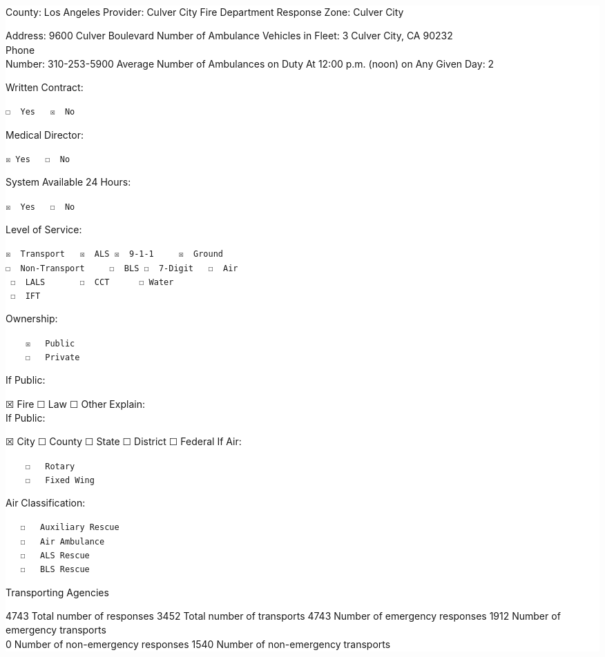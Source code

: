 County: Los Angeles Provider: Culver City Fire Department Response Zone: Culver City 
 
Address: 9600 Culver Boulevard  Number of Ambulance Vehicles in Fleet: 3 
 Culver City, CA 90232    
Phone  
Number: 
310-253-5900  Average Number of Ambulances on Duty 
At 12:00 p.m. (noon) on Any Given Day: 
2 
 
Written Contract: 
 
    ☐  Yes   ☒  No 
 
Medical Director: 
 
    ☒ Yes   ☐  No 
 
System Available 24 Hours: 
 
    ☒  Yes   ☐  No 
 
Level of Service: 
 
    ☒  Transport   ☒  ALS ☒  9-1-1     ☒  Ground 
    ☐  Non-Transport     ☐  BLS ☐  7-Digit   ☐  Air 
     ☐  LALS       ☐  CCT      ☐ Water 
     ☐  IFT         
 
Ownership: 
 
        ☒   Public    
        ☐   Private 
If Public: 
 
☒   Fire 
☐   Law 
☐   Other 
Explain:  
              If Public: 
 
☒   City ☐   County 
☐   State ☐   District 
☐   Federal 
If Air: 
 
        ☐   Rotary 
        ☐   Fixed Wing 
Air Classification: 
 
       ☐   Auxiliary Rescue 
       ☐   Air Ambulance 
       ☐   ALS Rescue 
       ☐   BLS Rescue 
 
Transporting Agencies 
 
4743 Total number of responses  3452 Total number of transports 
4743 Number of emergency responses   1912 Number of emergency transports  
0 Number of non-emergency responses  1540 Number of non-emergency transports  
 